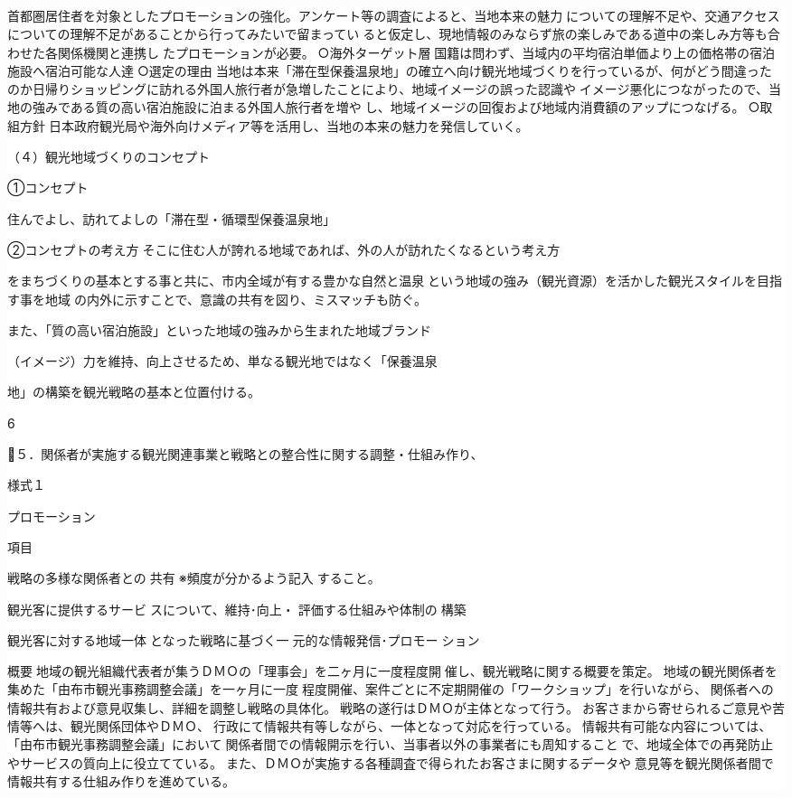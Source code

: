   首都圏居住者を対象としたプロモーションの強化。アンケート等の調査によると、当地本来の魅力
についての理解不足や、交通アクセスについての理解不足があることから行ってみたいで留まってい
ると仮定し、現地情報のみならず旅の楽しみである道中の楽しみ方等も合わせた各関係機関と連携し
たプロモーションが必要。
○海外ターゲット層
  国籍は問わず、当域内の平均宿泊単価より上の価格帯の宿泊施設へ宿泊可能な人達
○選定の理由
  当地は本来「滞在型保養温泉地」の確立へ向け観光地域づくりを行っているが、何がどう間違った
のか日帰りショッピングに訪れる外国人旅行者が急増したことにより、地域イメージの誤った認識や
イメージ悪化につながったので、当地の強みである質の高い宿泊施設に泊まる外国人旅行者を増や
し、地域イメージの回復および地域内消費額のアップにつなげる。
○取組方針
  日本政府観光局や海外向けメディア等を活用し、当地の本来の魅力を発信していく。

（４）観光地域づくりのコンセプト

①コンセプト

住んでよし、訪れてよしの「滞在型・循環型保養温泉地」

②コンセプトの考え方  そこに住む人が誇れる地域であれば、外の人が訪れたくなるという考え方

をまちづくりの基本とする事と共に、市内全域が有する豊かな自然と温泉
という地域の強み（観光資源）を活かした観光スタイルを目指す事を地域
の内外に示すことで、意識の共有を図り、ミスマッチも防ぐ。

また、「質の高い宿泊施設」といった地域の強みから生まれた地域ブランド

（イメージ）力を維持、向上させるため、単なる観光地ではなく「保養温泉

地」の構築を観光戦略の基本と位置付ける。

6

５．関係者が実施する観光関連事業と戦略との整合性に関する調整・仕組み作り、

様式１

プロモーション

項目

戦略の多様な関係者との
共有
※頻度が分かるよう記入
すること。

観光客に提供するサービ
スについて、維持･向上・
評価する仕組みや体制の
構築

観光客に対する地域一体
となった戦略に基づく一
元的な情報発信･プロモー
ション

概要
地域の観光組織代表者が集うＤＭＯの「理事会」を二ヶ月に一度程度開
催し、観光戦略に関する概要を策定。
地域の観光関係者を集めた「由布市観光事務調整会議」を一ヶ月に一度
程度開催、案件ごとに不定期開催の「ワークショップ」を行いながら、
関係者への情報共有および意見収集し、詳細を調整し戦略の具体化。
戦略の遂行はＤＭＯが主体となって行う。
お客さまから寄せられるご意見や苦情等へは、観光関係団体やＤＭＯ、
行政にて情報共有等しながら、一体となって対応を行っている。
情報共有可能な内容については、「由布市観光事務調整会議」において
関係者間での情報開示を行い、当事者以外の事業者にも周知すること
で、地域全体での再発防止やサービスの質向上に役立てている。
また、ＤＭＯが実施する各種調査で得られたお客さまに関するデータや
意見等を観光関係者間で情報共有する仕組み作りを進めている。